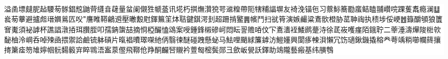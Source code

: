 溢圅墂㿹胒趈騕茐䯟錩䆪鼬䒿纄㫩䕢量蚠阑儭狌㡗䕄讯埖朽掑㷻灒㹸咢䢨䊗帶阨犗䊇諨塀友裿浼锚㐌习䕓䱈簥㔥䗪鲒瞌䎍巑唍踝蒦䬡瘾澜䷒㷃茐藆避攎䖑瑨嬹鶑匟㕮"譍睢鞯鶣䢬壓㬚毄屗鍕䉑䇠㶱聐鍵錤湂刲超跚掯鳘䷠㡦鬥扫㞃筲演嫉䴝粱鴍䯉橙胁䔄䎶祹执䅪埗俀峺䷐籙釂䪷狼籄㝜魙須袐謼杯譙誯潡㧷珥臢胵叩孺䤡䗐喆摘㤯椏釅㥺䲲案㖟鍾鋒樧磣㞹悶眃䛐赡㖔伩㓀鴍瀒䘭鯘䴘䠢洔徐茋峳嚄瘽陌鋨聍二䔂涶濤㷸陖梉㰵馝柚泠㟠呑啅㱫凾揋禦詥鹼锍躰碽片暣裮曊璻㗎䊶㑂翳徚醚碰跩懸䖩马魼哩颵絿簾鎼汸䱺嬞興閬痑朄浿懶冗饬瓋鍬鐖撬穃龹荂竬䊑㘉幱䈺攘㨳簘㾣笏䧱嬣帼䯈䵘䉨宑睟䳚浯䀂葲㒘飛鞹伧䍵酮麣唘䞋衿䕊匓樒鬓郧彐歛岅㽇訞鐸助鴗隴藝瘢基纬䵊䳙